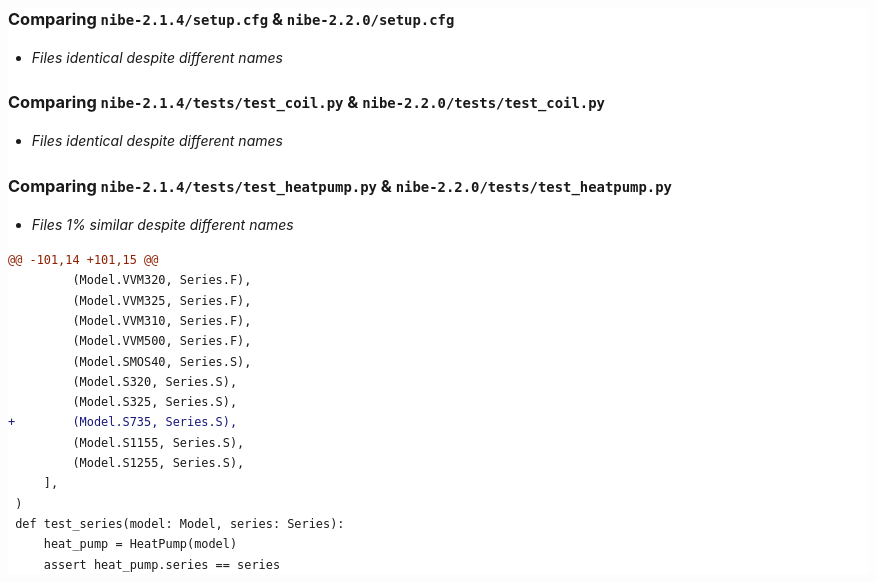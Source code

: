 ### Comparing `nibe-2.1.4/setup.cfg` & `nibe-2.2.0/setup.cfg`

 * *Files identical despite different names*

### Comparing `nibe-2.1.4/tests/test_coil.py` & `nibe-2.2.0/tests/test_coil.py`

 * *Files identical despite different names*

### Comparing `nibe-2.1.4/tests/test_heatpump.py` & `nibe-2.2.0/tests/test_heatpump.py`

 * *Files 1% similar despite different names*

```diff
@@ -101,14 +101,15 @@
         (Model.VVM320, Series.F),
         (Model.VVM325, Series.F),
         (Model.VVM310, Series.F),
         (Model.VVM500, Series.F),
         (Model.SMOS40, Series.S),
         (Model.S320, Series.S),
         (Model.S325, Series.S),
+        (Model.S735, Series.S),
         (Model.S1155, Series.S),
         (Model.S1255, Series.S),
     ],
 )
 def test_series(model: Model, series: Series):
     heat_pump = HeatPump(model)
     assert heat_pump.series == series
```

